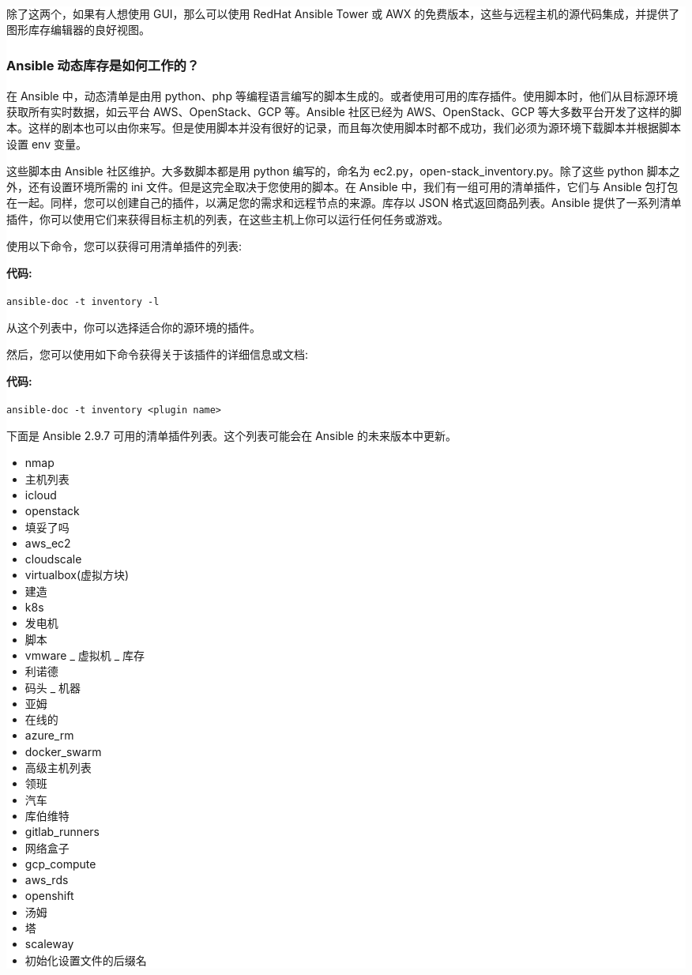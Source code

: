 除了这两个，如果有人想使用 GUI，那么可以使用 RedHat Ansible Tower 或 AWX 的免费版本，这些与远程主机的源代码集成，并提供了图形库存编辑器的良好视图。

### Ansible 动态库存是如何工作的？

在 Ansible 中，动态清单是由用 python、php 等编程语言编写的脚本生成的。或者使用可用的库存插件。使用脚本时，他们从目标源环境获取所有实时数据，如云平台 AWS、OpenStack、GCP 等。Ansible 社区已经为 AWS、OpenStack、GCP 等大多数平台开发了这样的脚本。这样的剧本也可以由你来写。但是使用脚本并没有很好的记录，而且每次使用脚本时都不成功，我们必须为源环境下载脚本并根据脚本设置 env 变量。

这些脚本由 Ansible 社区维护。大多数脚本都是用 python 编写的，命名为 ec2.py，open-stack_inventory.py。除了这些 python 脚本之外，还有设置环境所需的 ini 文件。但是这完全取决于您使用的脚本。在 Ansible 中，我们有一组可用的清单插件，它们与 Ansible 包打包在一起。同样，您可以创建自己的插件，以满足您的需求和远程节点的来源。库存以 JSON 格式返回商品列表。Ansible 提供了一系列清单插件，你可以使用它们来获得目标主机的列表，在这些主机上你可以运行任何任务或游戏。

使用以下命令，您可以获得可用清单插件的列表:

**代码:**

`ansible-doc -t inventory -l`

从这个列表中，你可以选择适合你的源环境的插件。

然后，您可以使用如下命令获得关于该插件的详细信息或文档:

**代码:**

`ansible-doc -t inventory <plugin name>`

下面是 Ansible 2.9.7 可用的清单插件列表。这个列表可能会在 Ansible 的未来版本中更新。

*   nmap
*   主机列表
*   icloud
*   openstack
*   填妥了吗
*   aws_ec2
*   cloudscale
*   virtualbox(虚拟方块)
*   建造
*   k8s
*   发电机
*   脚本
*   vmware _ 虚拟机 _ 库存
*   利诺德
*   码头 _ 机器
*   亚姆
*   在线的
*   azure_rm
*   docker_swarm
*   高级主机列表
*   领班
*   汽车
*   库伯维特
*   gitlab_runners
*   网络盒子
*   gcp_compute
*   aws_rds
*   openshift
*   汤姆
*   塔
*   scaleway
*   初始化设置文件的后缀名
